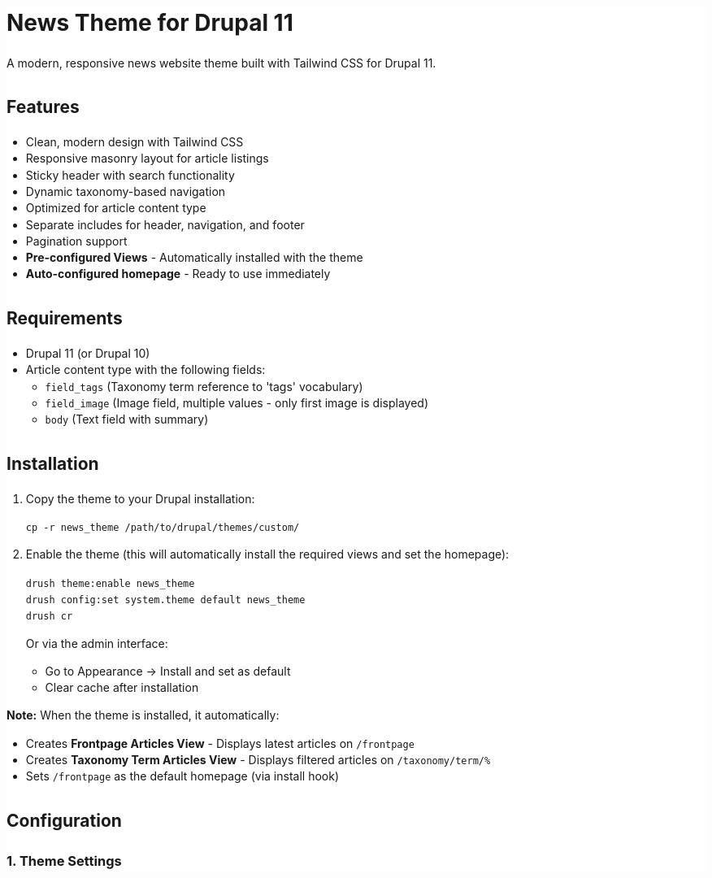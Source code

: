 # News Theme for Drupal 11

A modern, responsive news website theme built with Tailwind CSS for Drupal 11.

## Features

- Clean, modern design with Tailwind CSS
- Responsive masonry layout for article listings
- Sticky header with search functionality
- Dynamic taxonomy-based navigation
- Optimized for article content type
- Separate includes for header, navigation, and footer
- Pagination support
- **Pre-configured Views** - Automatically installed with the theme
- **Auto-configured homepage** - Ready to use immediately

## Requirements

- Drupal 11 (or Drupal 10)
- Article content type with the following fields:
  - `field_tags` (Taxonomy term reference to 'tags' vocabulary)
  - `field_image` (Image field, multiple values - only first image is displayed)
  - `body` (Text field with summary)

## Installation

1. Copy the theme to your Drupal installation:
   ```
   cp -r news_theme /path/to/drupal/themes/custom/
   ```

2. Enable the theme (this will automatically install the required views and set the homepage):
   ```bash
   drush theme:enable news_theme
   drush config:set system.theme default news_theme
   drush cr
   ```

   Or via the admin interface:
   - Go to Appearance → Install and set as default
   - Clear cache after installation

**Note:** When the theme is installed, it automatically:
- Creates **Frontpage Articles View** - Displays latest articles on `/frontpage`
- Creates **Taxonomy Term Articles View** - Displays filtered articles on `/taxonomy/term/%`
- Sets `/frontpage` as the default homepage (via install hook)

## Configuration

### 1. Theme Settings
